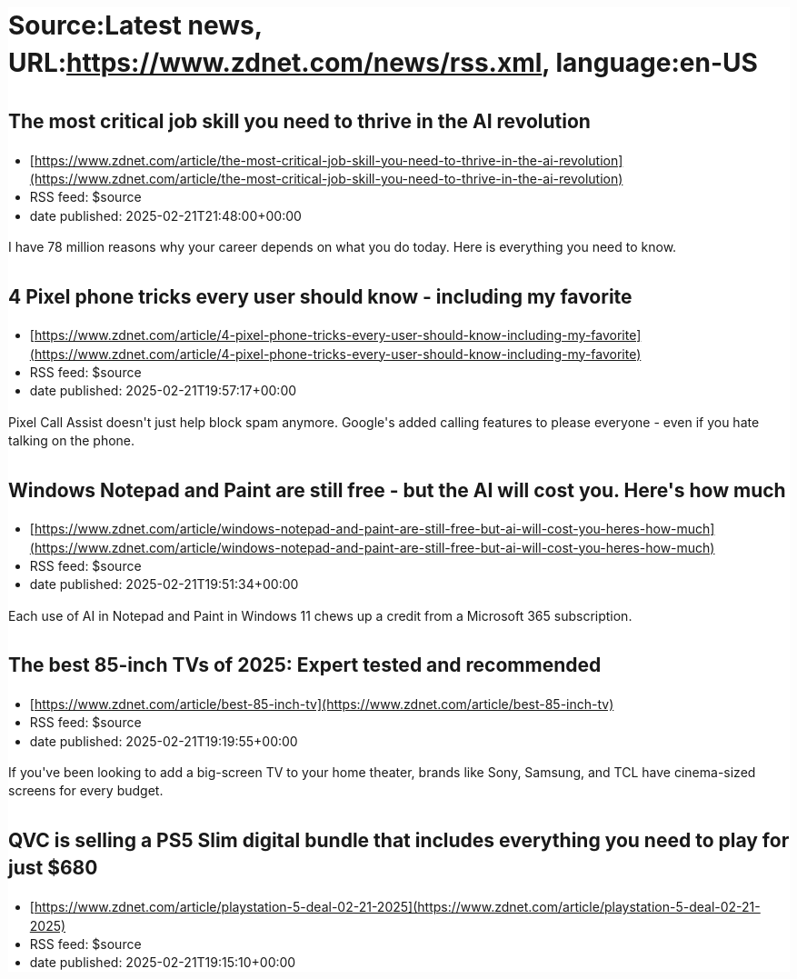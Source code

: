 # Source:Latest news, URL:https://www.zdnet.com/news/rss.xml, language:en-US

## The most critical job skill you need to thrive in the AI revolution
 - [https://www.zdnet.com/article/the-most-critical-job-skill-you-need-to-thrive-in-the-ai-revolution](https://www.zdnet.com/article/the-most-critical-job-skill-you-need-to-thrive-in-the-ai-revolution)
 - RSS feed: $source
 - date published: 2025-02-21T21:48:00+00:00

I have 78 million reasons why your career depends on what you do today. Here is everything you need to know.

## 4 Pixel phone tricks every user should know - including my favorite
 - [https://www.zdnet.com/article/4-pixel-phone-tricks-every-user-should-know-including-my-favorite](https://www.zdnet.com/article/4-pixel-phone-tricks-every-user-should-know-including-my-favorite)
 - RSS feed: $source
 - date published: 2025-02-21T19:57:17+00:00

Pixel Call Assist doesn't just help block spam anymore. Google's added calling features to please everyone - even if you hate talking on the phone.

## Windows Notepad and Paint are still free - but the AI will cost you. Here's how much
 - [https://www.zdnet.com/article/windows-notepad-and-paint-are-still-free-but-ai-will-cost-you-heres-how-much](https://www.zdnet.com/article/windows-notepad-and-paint-are-still-free-but-ai-will-cost-you-heres-how-much)
 - RSS feed: $source
 - date published: 2025-02-21T19:51:34+00:00

Each use of AI in Notepad and Paint in Windows 11 chews up a credit from a Microsoft 365 subscription.

## The best 85-inch TVs of 2025: Expert tested and recommended
 - [https://www.zdnet.com/article/best-85-inch-tv](https://www.zdnet.com/article/best-85-inch-tv)
 - RSS feed: $source
 - date published: 2025-02-21T19:19:55+00:00

If you've been looking to add a big-screen TV to your home theater, brands like Sony, Samsung, and TCL have cinema-sized screens for every budget.

## QVC is selling a PS5 Slim digital bundle that includes everything you need to play for just $680
 - [https://www.zdnet.com/article/playstation-5-deal-02-21-2025](https://www.zdnet.com/article/playstation-5-deal-02-21-2025)
 - RSS feed: $source
 - date published: 2025-02-21T19:15:10+00:00
